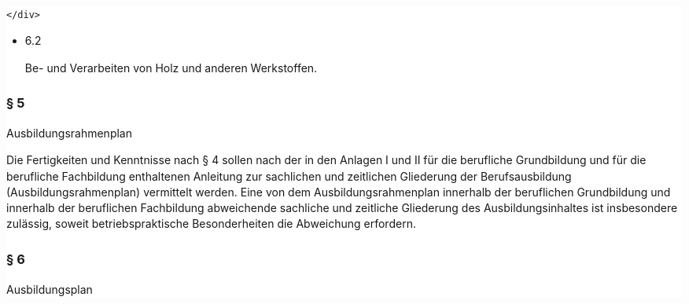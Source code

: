     </div>

  - 6.2
    
    <div style="">
    
    Be- und Verarbeiten von Holz und anderen Werkstoffen.
    
    </div>

</div>

</div>

</div>

</div>

<span id="BJNR020600998BJNE000600310.html"></span>

### § 5  
Ausbildungsrahmenplan

<div>

<div class="jnhtml">

<div>

<div class="jurAbsatz">

Die Fertigkeiten und Kenntnisse nach § 4 sollen nach der in den Anlagen
I und II für die berufliche Grundbildung und für die berufliche
Fachbildung enthaltenen Anleitung zur sachlichen und zeitlichen
Gliederung der Berufsausbildung (Ausbildungsrahmenplan) vermittelt
werden. Eine von dem Ausbildungsrahmenplan innerhalb der beruflichen
Grundbildung und innerhalb der beruflichen Fachbildung abweichende
sachliche und zeitliche Gliederung des Ausbildungsinhaltes ist
insbesondere zulässig, soweit betriebspraktische Besonderheiten die
Abweichung erfordern.

</div>

</div>

</div>

</div>

<span id="BJNR020600998BJNE000700310.html"></span>

### § 6  
Ausbildungsplan

<div>

<div class="jnhtml">

<div>

<div class="jurAbsatz">
